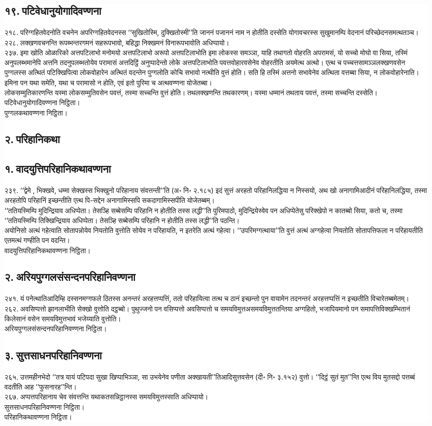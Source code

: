 
## १९. पटिवेधानुयोगादिवण्णना

२१८. परिग्गहितवेदनोति वचनेन अपरिग्गहितवेदनस्स ‘‘सुखितोस्मि, दुक्खितोस्मी’’ति जाननं पजाननं नाम न होतीति दस्सेति योगावचरस्स सुखुमानम्पि वेदनानं परिच्छेदनसमत्थतञ्च।  
२२८. लक्खणवचनन्ति रूपब्भन्तरगमनं सहरूपभावो, बहिद्धा निक्खमनं विनारूपभावोति अधिप्पायो।  
२३७. इमा खोति ओळारिको अत्तपटिलाभो मनोमयो अत्तपटिलाभो अरूपो अत्तपटिलाभोति इमा लोकस्स समञ्ञा, याहि तथागतो वोहरति अपरामसं, यो सच्चो मोघो वा सिया, तस्मिं अनुपलब्भमानेपि अत्तनि तदनुपलब्भतोयेव परामासं अत्तदिट्ठिं अनुप्पादेन्तो लोके अत्तपटिलाभोति पवत्तवोहारवसेनेव वोहरतीति अयमेत्थ अत्थो। एत्थ च पच्चत्तसामञ्ञलक्खणवसेन पुग्गलस्स अत्थितं पटिक्खिपित्वा लोकवोहारेन अत्थितं वदन्तेन पुग्गलोति कोचि सभावो नत्थीति वुत्तं होति। सति हि तस्मिं अत्तनो सभावेनेव अत्थिता वत्तब्बा सिया, न लोकवोहारेनाति। इमिना पन यथा समेति, यथा च परामासो न होति, एवं इतो पुरिमा च अत्थवण्णना योजेतब्बा।  
लोकसम्मुतिकारणन्ति यस्मा लोकसम्मुतिवसेन पवत्तं, तस्मा सच्चन्ति वुत्तं होति। तथलक्खणन्ति तथकारणम्। यस्मा धम्मानं तथताय पवत्तं, तस्मा सच्चन्ति दस्सेति।  
पटिवेधानुयोगादिवण्णना निट्ठिता।  
पुग्गलकथावण्णना निट्ठिता।  


## २. परिहानिकथा



## १. वादयुत्तिपरिहानिकथावण्णना

२३९. ‘‘द्वेमे , भिक्खवे, धम्मा सेक्खस्स भिक्खुनो परिहानाय संवत्तन्ती’’ति (अ॰ नि॰ २.१८५) इदं सुत्तं अरहतो परिहानिलद्धिया न निस्सयो, अथ खो अनागामिआदीनं परिहानिलद्धिया, तस्मा अरहतोपि परिहानिं इच्छन्तीति एत्थ पि-सद्देन अनागामिस्सपि सकदागामिस्सपीति योजेतब्बम्।  
‘‘ततियस्मिम्पि मुदिन्द्रियाव अधिप्पेता। तेसञ्हि सब्बेसम्पि परिहानि न होतीति तस्स लद्धी’’ति पुरिमपाठो, मुदिन्द्रियेस्वेव पन अधिप्पेतेसु परिक्खेपो न कातब्बो सिया, कतो च, तस्मा ‘‘ततियस्मिम्पि तिक्खिन्द्रियाव अधिप्पेता। तेसञ्हि सब्बेसम्पि परिहानि न होतीति तस्स लद्धी’’ति पठन्ति।  
अयोनिसो अत्थं गहेत्वाति सोतापन्नोयेव नियतोति वुत्तोति सोयेव न परिहायति, न इतरेति अत्थं गहेत्वा। ‘‘उपरिमग्गत्थाया’’ति वुत्तं अत्थं अग्गहेत्वा नियतोति सोतापत्तिफला न परिहायतीति एतमत्थं गण्हीति पन वदन्ति।  
वादयुत्तिपरिहानिकथावण्णना निट्ठिता।  


## २. अरियपुग्गलसंसन्दनपरिहानिवण्णना

२४१. यं पनेत्थातिआदिम्हि दस्सनमग्गफले ठितस्स अनन्तरं अरहत्तप्पत्तिं, ततो परिहायित्वा तत्थ च ठानं इच्छन्तो पुन वायामेन तदनन्तरं अरहत्तप्पत्तिं न इच्छतीति विचारेतब्बमेतम्।  
२६२. अवसिप्पत्तो झानलाभीति सेक्खो वुत्तोति दट्ठब्बो। पुथुज्जनो पन वसिप्पत्तो अवसिप्पत्तो च समयविमुत्तअसमयविमुत्ततन्तिया अग्गहितो, भजापियमानो पन समापत्तिविक्खम्भितानं किलेसानं वसेन समयविमुत्तभावं भजेय्याति वुत्तोति।  
अरियपुग्गलसंसन्दनपरिहानिवण्णना निट्ठिता।  


## ३. सुत्तसाधनपरिहानिवण्णना

२६५. उत्तमहीनभेदो ‘‘तत्र यायं पटिपदा सुखा खिप्पाभिञ्ञा, सा उभयेनेव पणीता अक्खायती’’तिआदिसुत्तवसेन (दी॰ नि॰ ३.१५२) वुत्तो। ‘‘दिट्ठं सुतं मुत’’न्ति एत्थ विय मुतसद्दो पत्तब्बं वदतीति आह ‘‘फुसनारह’’न्ति।  
२६७. अप्पत्तपरिहानाय चेव संवत्तन्ति यथाकतसन्निट्ठानस्स समयविमुत्तस्साति अधिप्पायो।  
सुत्तसाधनपरिहानिवण्णना निट्ठिता।  
परिहानिकथावण्णना निट्ठिता।  
